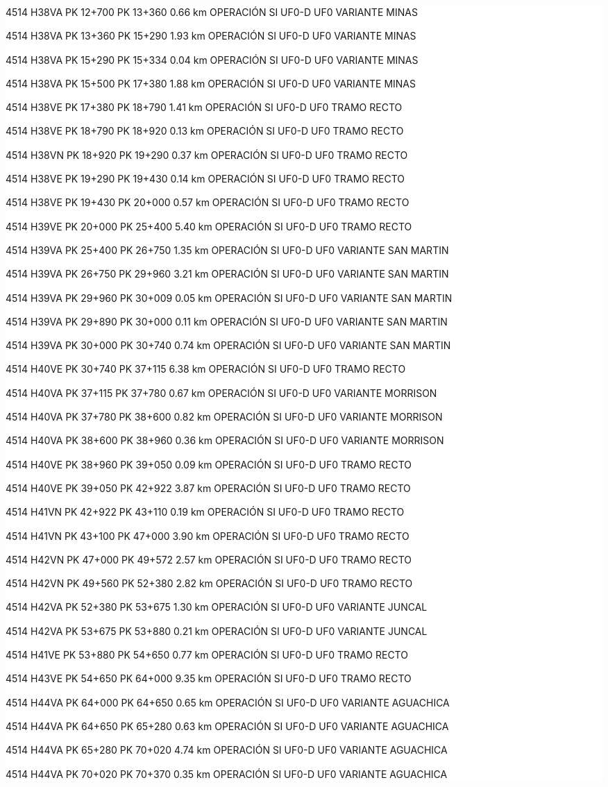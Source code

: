 4514 H38VA PK 12+700 PK 13+360 0.66 km OPERACIÓN  SI UF0-D  UF0 VARIANTE  MINAS

4514 H38VA PK 13+360 PK 15+290 1.93 km OPERACIÓN  SI UF0-D  UF0 VARIANTE  MINAS

4514 H38VA PK 15+290 PK 15+334 0.04 km OPERACIÓN  SI UF0-D  UF0 VARIANTE  MINAS

4514 H38VA PK 15+500 PK 17+380 1.88 km OPERACIÓN  SI UF0-D  UF0 VARIANTE  MINAS

4514 H38VE PK 17+380 PK 18+790 1.41 km OPERACIÓN  SI UF0-D  UF0 TRAMO RECTO

4514 H38VE PK 18+790 PK 18+920 0.13 km OPERACIÓN  SI UF0-D  UF0 TRAMO RECTO

4514 H38VN PK 18+920 PK 19+290 0.37 km OPERACIÓN  SI UF0-D  UF0 TRAMO RECTO

4514 H38VE PK 19+290 PK 19+430 0.14 km OPERACIÓN  SI UF0-D  UF0 TRAMO RECTO

4514 H38VE PK 19+430 PK 20+000 0.57 km OPERACIÓN  SI UF0-D  UF0 TRAMO RECTO

4514 H39VE PK 20+000 PK 25+400 5.40 km OPERACIÓN  SI UF0-D  UF0 TRAMO RECTO

4514 H39VA PK 25+400 PK 26+750 1.35 km OPERACIÓN  SI UF0-D  UF0 VARIANTE  SAN MARTIN

4514 H39VA PK 26+750 PK 29+960 3.21 km OPERACIÓN  SI UF0-D  UF0 VARIANTE  SAN MARTIN

4514 H39VA PK 29+960 PK 30+009 0.05 km OPERACIÓN  SI UF0-D  UF0 VARIANTE  SAN MARTIN

4514 H39VA PK 29+890 PK 30+000 0.11 km OPERACIÓN  SI UF0-D  UF0 VARIANTE  SAN MARTIN

4514 H39VA PK 30+000 PK 30+740 0.74 km OPERACIÓN  SI UF0-D  UF0 VARIANTE  SAN MARTIN

4514 H40VE PK 30+740 PK 37+115 6.38 km OPERACIÓN  SI UF0-D  UF0 TRAMO RECTO

4514 H40VA PK 37+115 PK 37+780 0.67 km OPERACIÓN  SI UF0-D  UF0 VARIANTE  MORRISON

4514 H40VA PK 37+780 PK 38+600 0.82 km OPERACIÓN  SI UF0-D  UF0 VARIANTE  MORRISON

4514 H40VA PK 38+600 PK 38+960 0.36 km OPERACIÓN  SI UF0-D  UF0 VARIANTE  MORRISON

4514 H40VE PK 38+960 PK 39+050 0.09 km OPERACIÓN  SI UF0-D  UF0 TRAMO RECTO

4514 H40VE PK 39+050 PK 42+922 3.87 km OPERACIÓN  SI UF0-D  UF0 TRAMO RECTO

4514 H41VN PK 42+922 PK 43+110 0.19 km OPERACIÓN  SI UF0-D  UF0 TRAMO RECTO

4514 H41VN PK 43+100 PK 47+000 3.90 km OPERACIÓN  SI UF0-D  UF0 TRAMO RECTO

4514 H42VN PK 47+000 PK 49+572 2.57 km OPERACIÓN  SI UF0-D  UF0 TRAMO RECTO

4514 H42VN PK 49+560 PK 52+380 2.82 km OPERACIÓN  SI UF0-D  UF0 TRAMO RECTO

4514 H42VA PK 52+380 PK 53+675 1.30 km OPERACIÓN  SI UF0-D  UF0 VARIANTE  JUNCAL

4514 H42VA PK 53+675 PK 53+880 0.21 km OPERACIÓN  SI UF0-D  UF0 VARIANTE  JUNCAL

4514 H41VE PK 53+880 PK 54+650 0.77 km OPERACIÓN  SI UF0-D  UF0 TRAMO RECTO

4514 H43VE PK 54+650 PK 64+000 9.35 km OPERACIÓN  SI UF0-D  UF0 TRAMO RECTO

4514 H44VA PK 64+000 PK 64+650 0.65 km OPERACIÓN  SI UF0-D  UF0 VARIANTE  AGUACHICA

4514 H44VA PK 64+650 PK 65+280 0.63 km OPERACIÓN  SI UF0-D  UF0 VARIANTE  AGUACHICA

4514 H44VA PK 65+280 PK 70+020 4.74 km OPERACIÓN  SI UF0-D  UF0 VARIANTE  AGUACHICA

4514 H44VA PK 70+020 PK 70+370 0.35 km OPERACIÓN  SI UF0-D  UF0 VARIANTE  AGUACHICA
